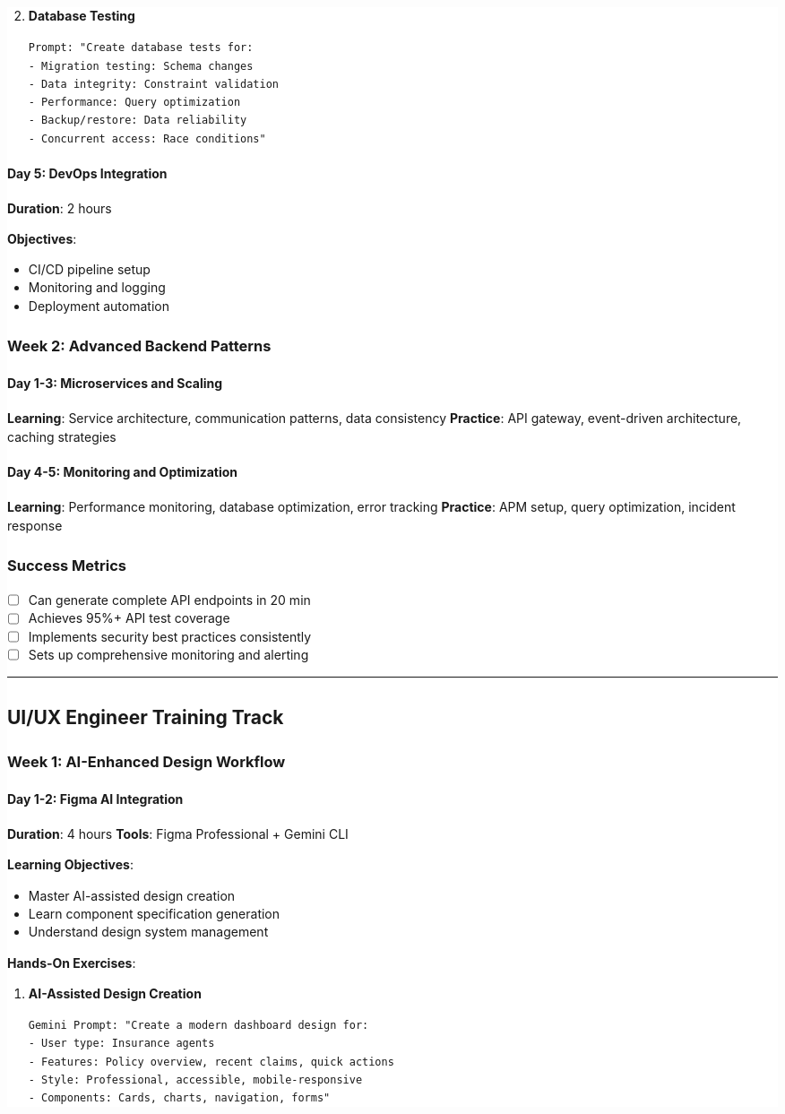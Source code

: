 2. **Database Testing**
   ```
   Prompt: "Create database tests for:
   - Migration testing: Schema changes
   - Data integrity: Constraint validation
   - Performance: Query optimization
   - Backup/restore: Data reliability
   - Concurrent access: Race conditions"
   ```

#### Day 5: DevOps Integration
**Duration**: 2 hours

**Objectives**:
- CI/CD pipeline setup
- Monitoring and logging
- Deployment automation

### Week 2: Advanced Backend Patterns

#### Day 1-3: Microservices and Scaling
**Learning**: Service architecture, communication patterns, data consistency
**Practice**: API gateway, event-driven architecture, caching strategies

#### Day 4-5: Monitoring and Optimization
**Learning**: Performance monitoring, database optimization, error tracking
**Practice**: APM setup, query optimization, incident response

### Success Metrics
- [ ] Can generate complete API endpoints in 20 min
- [ ] Achieves 95%+ API test coverage
- [ ] Implements security best practices consistently
- [ ] Sets up comprehensive monitoring and alerting

---

## UI/UX Engineer Training Track

### Week 1: AI-Enhanced Design Workflow

#### Day 1-2: Figma AI Integration
**Duration**: 4 hours
**Tools**: Figma Professional + Gemini CLI

**Learning Objectives**:
- Master AI-assisted design creation
- Learn component specification generation
- Understand design system management

**Hands-On Exercises**:
1. **AI-Assisted Design Creation**
   ```
   Gemini Prompt: "Create a modern dashboard design for:
   - User type: Insurance agents
   - Features: Policy overview, recent claims, quick actions
   - Style: Professional, accessible, mobile-responsive
   - Components: Cards, charts, navigation, forms"
   ```
